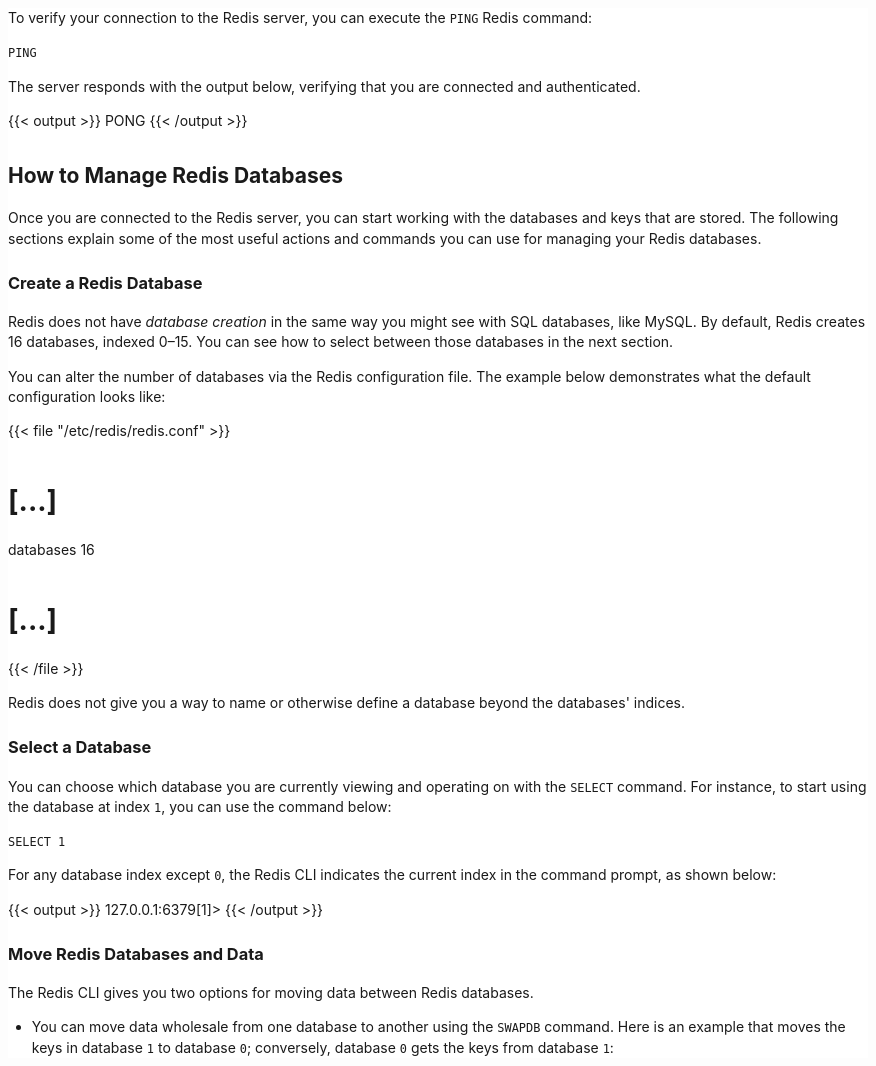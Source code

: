 To verify your connection to the Redis server, you can execute the `PING` Redis command:

    PING

The server responds with the output below, verifying that you are connected and authenticated.

{{< output >}}
PONG
{{< /output >}}

## How to Manage Redis Databases

Once you are connected to the Redis server, you can start working with the databases and keys that are stored. The following sections explain some of the most useful actions and commands you can use for managing your Redis databases.

### Create a Redis Database

Redis does not have *database creation* in the same way you might see with SQL databases, like MySQL. By default, Redis creates 16 databases, indexed 0–15. You can see how to select between those databases in the next section.

You can alter the number of databases via the Redis configuration file. The example below demonstrates what the default configuration looks like:

{{< file "/etc/redis/redis.conf" >}}
# [...]
databases 16
# [...]
{{< /file >}}

Redis does not give you a way to name or otherwise define a database beyond the databases' indices.

### Select a Database

You can choose which database you are currently viewing and operating on with the `SELECT` command. For instance, to start using the database at index `1`, you can use the command below:

    SELECT 1

For any database index except `0`, the Redis CLI indicates the current index in the command prompt, as shown below:

{{< output >}}
127.0.0.1:6379[1]>
{{< /output >}}

### Move Redis Databases and Data

The Redis CLI gives you two options for moving data between Redis databases.

- You can move data wholesale from one database to another using the `SWAPDB` command. Here is an example that moves the keys in database `1` to database `0`; conversely, database `0` gets the keys from database `1`:
